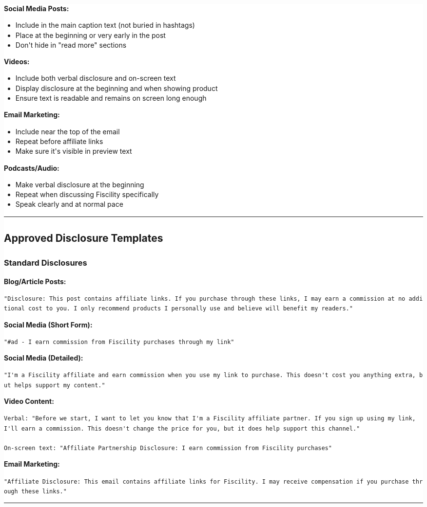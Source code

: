 **Social Media Posts:**
- Include in the main caption text (not buried in hashtags)
- Place at the beginning or very early in the post
- Don't hide in "read more" sections

**Videos:**
- Include both verbal disclosure and on-screen text
- Display disclosure at the beginning and when showing product
- Ensure text is readable and remains on screen long enough

**Email Marketing:**
- Include near the top of the email
- Repeat before affiliate links
- Make sure it's visible in preview text

**Podcasts/Audio:**
- Make verbal disclosure at the beginning
- Repeat when discussing Fiscility specifically
- Speak clearly and at normal pace

---

## Approved Disclosure Templates

### Standard Disclosures

**Blog/Article Posts:**
```
"Disclosure: This post contains affiliate links. If you purchase through these links, I may earn a commission at no additional cost to you. I only recommend products I personally use and believe will benefit my readers."
```

**Social Media (Short Form):**
```
"#ad - I earn commission from Fiscility purchases through my link"
```

**Social Media (Detailed):**
```
"I'm a Fiscility affiliate and earn commission when you use my link to purchase. This doesn't cost you anything extra, but helps support my content."
```

**Video Content:**
```
Verbal: "Before we start, I want to let you know that I'm a Fiscility affiliate partner. If you sign up using my link, I'll earn a commission. This doesn't change the price for you, but it does help support this channel."

On-screen text: "Affiliate Partnership Disclosure: I earn commission from Fiscility purchases"
```

**Email Marketing:**
```
"Affiliate Disclosure: This email contains affiliate links for Fiscility. I may receive compensation if you purchase through these links."
```

---